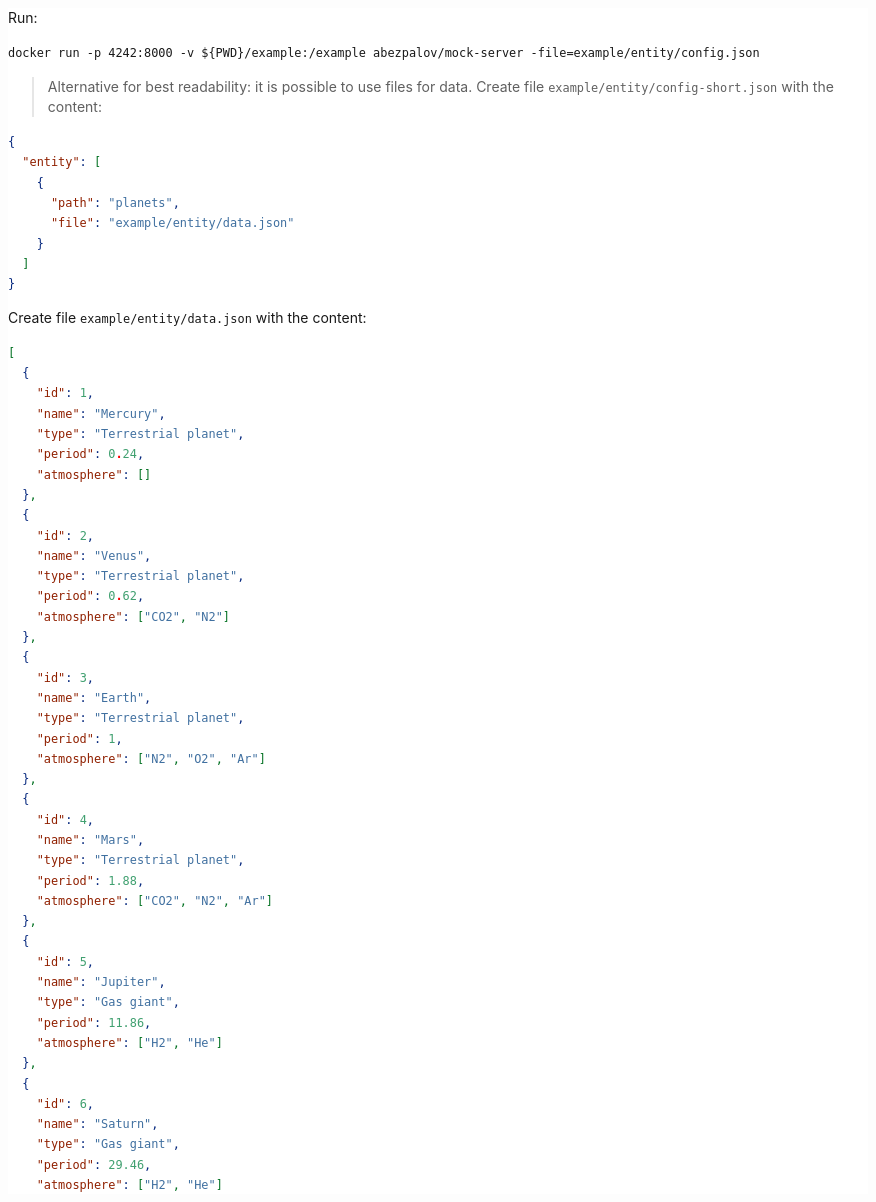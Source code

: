 Run:

```console
docker run -p 4242:8000 -v ${PWD}/example:/example abezpalov/mock-server -file=example/entity/config.json

```

> Alternative for best readability: it is possible to use files for data.
> Create file `example/entity/config-short.json` with the content:

```json
{
  "entity": [
    {
      "path": "planets",
      "file": "example/entity/data.json"
    }
  ]
}
```

Create file `example/entity/data.json` with the content:

```json
[
  {
    "id": 1,
    "name": "Mercury",
    "type": "Terrestrial planet",
    "period": 0.24,
    "atmosphere": []
  },
  {
    "id": 2,
    "name": "Venus",
    "type": "Terrestrial planet",
    "period": 0.62,
    "atmosphere": ["CO2", "N2"]
  },
  {
    "id": 3,
    "name": "Earth",
    "type": "Terrestrial planet",
    "period": 1,
    "atmosphere": ["N2", "O2", "Ar"]
  },
  {
    "id": 4,
    "name": "Mars",
    "type": "Terrestrial planet",
    "period": 1.88,
    "atmosphere": ["CO2", "N2", "Ar"]
  },
  {
    "id": 5,
    "name": "Jupiter",
    "type": "Gas giant",
    "period": 11.86,
    "atmosphere": ["H2", "He"]
  },
  {
    "id": 6,
    "name": "Saturn",
    "type": "Gas giant",
    "period": 29.46,
    "atmosphere": ["H2", "He"]
```